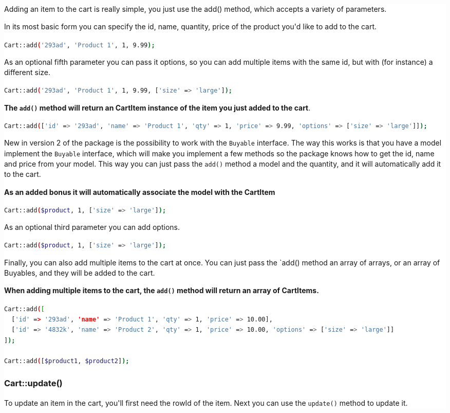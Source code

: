 Adding an item to the cart is really simple, you just use the add() method, which accepts a variety of parameters.

In its most basic form you can specify the id, name, quantity, price of the product you'd like to add to the cart.

``` bash
Cart::add('293ad', 'Product 1', 1, 9.99);
```

As an optional fifth parameter you can pass it options, so you can add multiple items with the same id, but with (for instance) a different size.

``` bash
Cart::add('293ad', 'Product 1', 1, 9.99, ['size' => 'large']);
```

**The `add()` method will return an CartItem instance of the item you just added to the cart**.

``` bash
Cart::add(['id' => '293ad', 'name' => 'Product 1', 'qty' => 1, 'price' => 9.99, 'options' => ['size' => 'large']]);
```

New in version 2 of the package is the possibility to work with the `Buyable` interface. 
The way this works is that you have a model implement the `Buyable` interface, which will make 
you implement a few methods so the package knows how to get the id, name and price from your 
model. This way you can just pass the `add()` method a model and the quantity, and it will 
automatically add it to the cart.

**As an added bonus it will automatically associate the model with the CartItem**

``` bash
Cart::add($product, 1, ['size' => 'large']);
```

As an optional third parameter you can add options.

``` bash
Cart::add($product, 1, ['size' => 'large']);
```

Finally, you can also add multiple items to the cart at once. You can just pass the `add() 
method an array of arrays, or an array of Buyables, and they will be added to the cart.

**When adding multiple items to the cart, the `add()` method will return an array of CartItems.**

``` bash
Cart::add([
  ['id' => '293ad', 'name' => 'Product 1', 'qty' => 1, 'price' => 10.00],
  ['id' => '4832k', 'name' => 'Product 2', 'qty' => 1, 'price' => 10.00, 'options' => ['size' => 'large']]
]);

Cart::add([$product1, $product2]);
```

### Cart::update()

To update an item in the cart, you'll first need the rowId of the item. 
Next you can use the `update()` method to update it.
